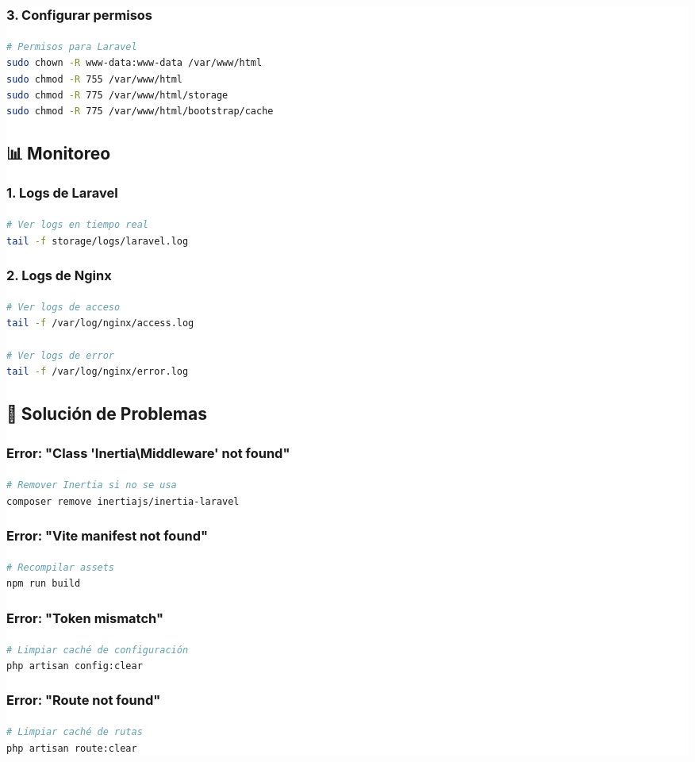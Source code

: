### 3. Configurar permisos
```bash
# Permisos para Laravel
sudo chown -R www-data:www-data /var/www/html
sudo chmod -R 755 /var/www/html
sudo chmod -R 775 /var/www/html/storage
sudo chmod -R 775 /var/www/html/bootstrap/cache
```

## 📊 Monitoreo

### 1. Logs de Laravel
```bash
# Ver logs en tiempo real
tail -f storage/logs/laravel.log
```

### 2. Logs de Nginx
```bash
# Ver logs de acceso
tail -f /var/log/nginx/access.log

# Ver logs de error
tail -f /var/log/nginx/error.log
```

## 🚨 Solución de Problemas

### Error: "Class 'Inertia\Middleware' not found"
```bash
# Remover Inertia si no se usa
composer remove inertiajs/inertia-laravel
```

### Error: "Vite manifest not found"
```bash
# Recompilar assets
npm run build
```

### Error: "Token mismatch"
```bash
# Limpiar caché de configuración
php artisan config:clear
```

### Error: "Route not found"
```bash
# Limpiar caché de rutas
php artisan route:clear
```
